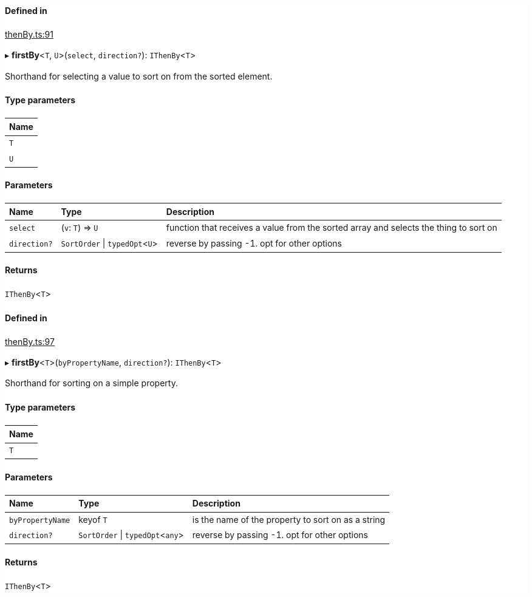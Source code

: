 #### Defined in

[thenBy.ts:91](https://github.com/robinradic/npm-console/blob/27e41ef/packages/shared/src/thenBy.ts#L91)

▸ **firstBy**<`T`, `U`\>(`select`, `direction?`): `IThenBy`<`T`\>

Shorthand for selecting a value to sort on from the sorted element.

#### Type parameters

| Name |
| :------ |
| `T` |
| `U` |

#### Parameters

| Name | Type | Description |
| :------ | :------ | :------ |
| `select` | (`v`: `T`) => `U` | function that receives a value from the sorted array and selects the thing to sort on |
| `direction?` | `SortOrder` \| `typedOpt`<`U`\> | reverse by passing -1. opt for other options |

#### Returns

`IThenBy`<`T`\>

#### Defined in

[thenBy.ts:97](https://github.com/robinradic/npm-console/blob/27e41ef/packages/shared/src/thenBy.ts#L97)

▸ **firstBy**<`T`\>(`byPropertyName`, `direction?`): `IThenBy`<`T`\>

Shorthand for sorting on a simple property.

#### Type parameters

| Name |
| :------ |
| `T` |

#### Parameters

| Name | Type | Description |
| :------ | :------ | :------ |
| `byPropertyName` | keyof `T` | is the name of the property to sort on as a string |
| `direction?` | `SortOrder` \| `typedOpt`<`any`\> | reverse by passing -1. opt for other options |

#### Returns

`IThenBy`<`T`\>
